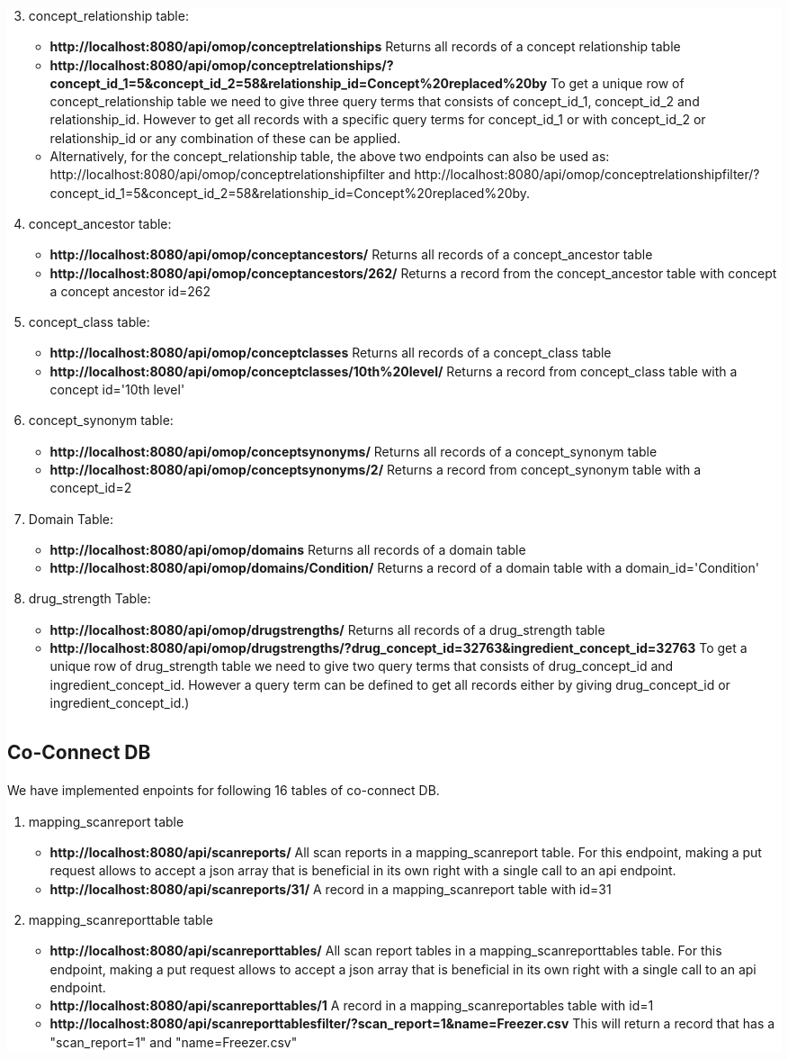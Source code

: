 3. concept_relationship table: 
    * **http://localhost:8080/api/omop/conceptrelationships** Returns all records of a concept relationship table
    * **http://localhost:8080/api/omop/conceptrelationships/?concept_id_1=5&concept_id_2=58&relationship_id=Concept%20replaced%20by** To get a unique row of concept_relationship table we need to give three query terms that consists of concept_id_1, concept_id_2 and relationship_id. However to get all records with a specific query terms for concept_id_1 or with concept_id_2 or relationship_id or any combination of these can be applied.
    * Alternatively, for the concept_relationship table, the above two endpoints can also be used as: http://localhost:8080/api/omop/conceptrelationshipfilter and http://localhost:8080/api/omop/conceptrelationshipfilter/?concept_id_1=5&concept_id_2=58&relationship_id=Concept%20replaced%20by.


4. concept_ancestor table: 
    * **http://localhost:8080/api/omop/conceptancestors/** Returns all records of a concept_ancestor table
    * **http://localhost:8080/api/omop/conceptancestors/262/** Returns a record from the concept_ancestor table with concept a concept ancestor id=262
	
5. concept_class table: 
    * **http://localhost:8080/api/omop/conceptclasses**	Returns all records of a concept_class table
    * **http://localhost:8080/api/omop/conceptclasses/10th%20level/** Returns a record from concept_class table with a concept id='10th level'

6. concept_synonym table: 
    * **http://localhost:8080/api/omop/conceptsynonyms/** Returns all records of a concept_synonym table
    * **http://localhost:8080/api/omop/conceptsynonyms/2/** Returns a record from concept_synonym table with a concept_id=2
	
7. Domain Table: 
    * **http://localhost:8080/api/omop/domains** Returns all records of a domain table
    * **http://localhost:8080/api/omop/domains/Condition/**	Returns a record of a domain table with a domain_id='Condition'

8. drug_strength Table: 
    * **http://localhost:8080/api/omop/drugstrengths/**	Returns all records of a drug_strength table
    * **http://localhost:8080/api/omop/drugstrengths/?drug_concept_id=32763&ingredient_concept_id=32763** To get a unique row of drug_strength table we need to give two query terms that consists of drug_concept_id and ingredient_concept_id. However a query term can be defined to get all records either by giving drug_concept_id or ingredient_concept_id.)
	
## Co-Connect DB

We have implemented enpoints for following 16 tables of co-connect DB. 

1. mapping_scanreport table
    * **http://localhost:8080/api/scanreports/** All scan reports in a mapping_scanreport table. For this endpoint, making a put request allows to accept a json array that is beneficial in its own right with a single call to an api endpoint. 
    * **http://localhost:8080/api/scanreports/31/** A record in a mapping_scanreport table with id=31
	
2. mapping_scanreporttable table
    * **http://localhost:8080/api/scanreporttables/** All scan report tables in a mapping_scanreporttables table. For this endpoint, making a put request allows to accept a json array that is beneficial in its own right with a single call to an api endpoint. 
    * **http://localhost:8080/api/scanreporttables/1** A record in a mapping_scanreportables table with id=1
	* **http://localhost:8080/api/scanreporttablesfilter/?scan_report=1&name=Freezer.csv** This will return a record that has a "scan_report=1" and "name=Freezer.csv"
	